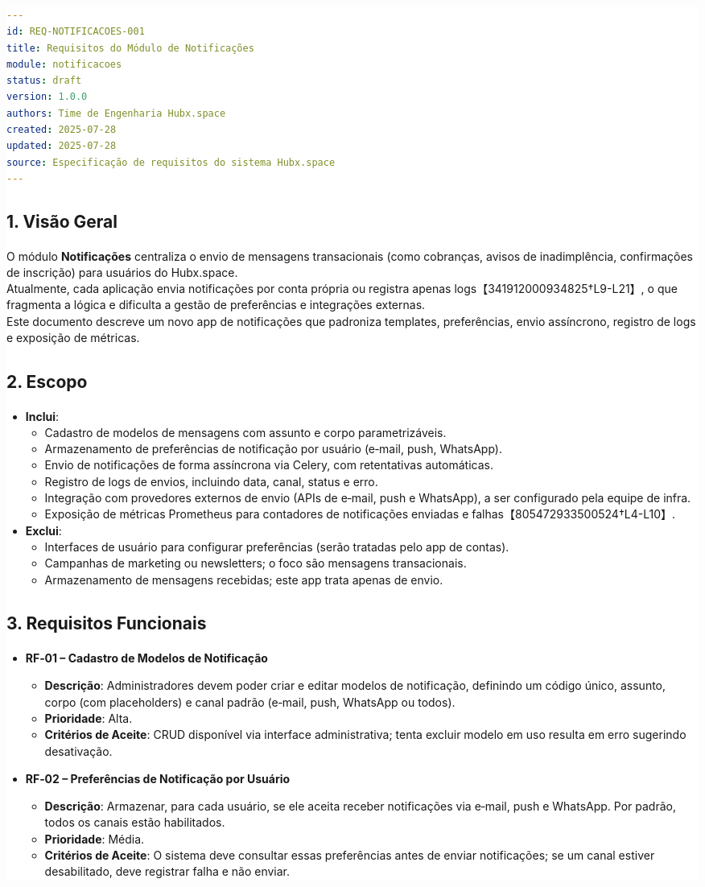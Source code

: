 ```yaml
---
id: REQ-NOTIFICACOES-001
title: Requisitos do Módulo de Notificações
module: notificacoes
status: draft
version: 1.0.0
authors: Time de Engenharia Hubx.space
created: 2025-07-28
updated: 2025-07-28
source: Especificação de requisitos do sistema Hubx.space
---
```


## 1. Visão Geral

O módulo **Notificações** centraliza o envio de mensagens transacionais (como cobranças, avisos de inadimplência, confirmações de inscrição) para usuários do Hubx.space.  
Atualmente, cada aplicação envia notificações por conta própria ou registra apenas logs【341912000934825†L9-L21】, o que fragmenta a lógica e dificulta a gestão de preferências e integrações externas.  
Este documento descreve um novo app de notificações que padroniza templates, preferências, envio assíncrono, registro de logs e exposição de métricas.

## 2. Escopo
- **Inclui**:
  - Cadastro de modelos de mensagens com assunto e corpo parametrizáveis.
  - Armazenamento de preferências de notificação por usuário (e‑mail, push, WhatsApp).
  - Envio de notificações de forma assíncrona via Celery, com retentativas automáticas.
  - Registro de logs de envios, incluindo data, canal, status e erro.
  - Integração com provedores externos de envio (APIs de e‑mail, push e WhatsApp), a ser configurado pela equipe de infra.
  - Exposição de métricas Prometheus para contadores de notificações enviadas e falhas【805472933500524†L4-L10】.
- **Exclui**:
  - Interfaces de usuário para configurar preferências (serão tratadas pelo app de contas).
  - Campanhas de marketing ou newsletters; o foco são mensagens transacionais.
  - Armazenamento de mensagens recebidas; este app trata apenas de envio.

## 3. Requisitos Funcionais

- **RF‑01 – Cadastro de Modelos de Notificação**
  - **Descrição**: Administradores devem poder criar e editar modelos de notificação, definindo um código único, assunto, corpo (com placeholders) e canal padrão (e‑mail, push, WhatsApp ou todos).
  - **Prioridade**: Alta.
  - **Critérios de Aceite**: CRUD disponível via interface administrativa; tenta excluir modelo em uso resulta em erro sugerindo desativação.

- **RF‑02 – Preferências de Notificação por Usuário**
  - **Descrição**: Armazenar, para cada usuário, se ele aceita receber notificações via e‑mail, push e WhatsApp. Por padrão, todos os canais estão habilitados.
  - **Prioridade**: Média.
  - **Critérios de Aceite**: O sistema deve consultar essas preferências antes de enviar notificações; se um canal estiver desabilitado, deve registrar falha e não enviar.
